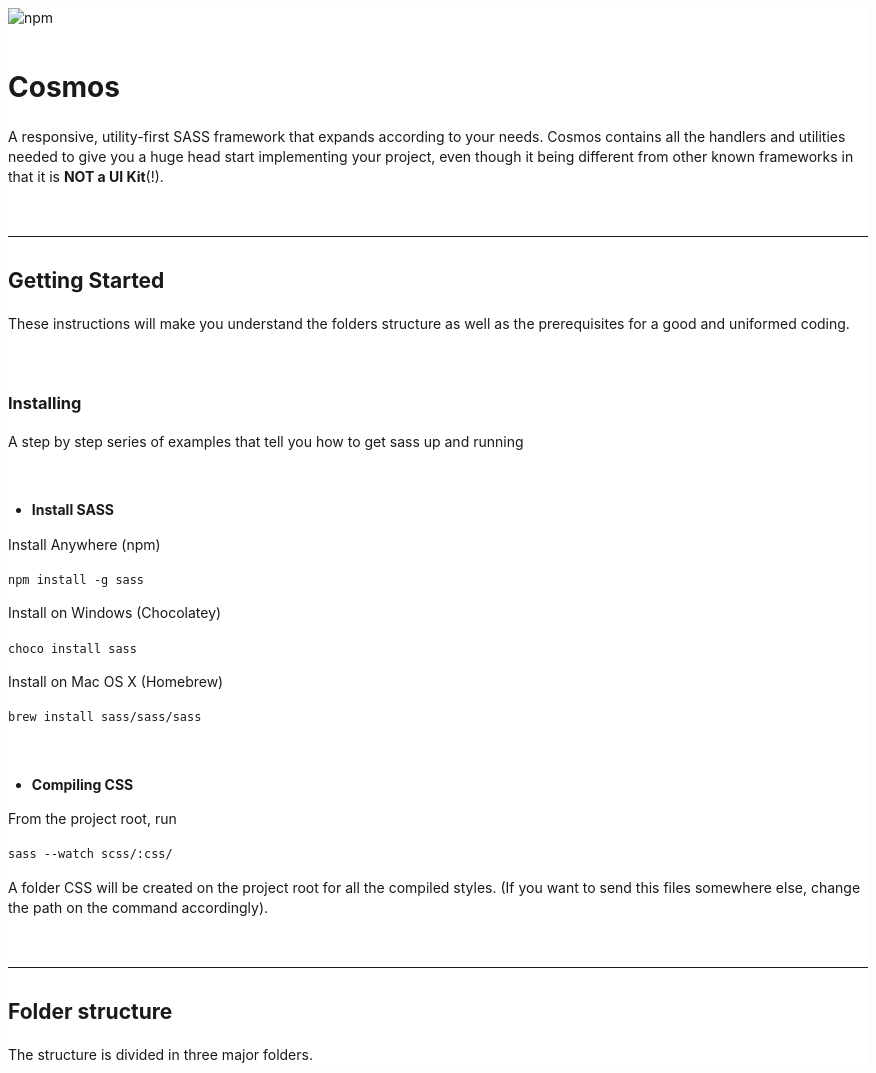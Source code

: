 <img alt="npm" src="https://img.shields.io/npm/v/cosmos.svg">

# Cosmos
A responsive, utility-first SASS framework that expands according to your needs.
Cosmos contains all the handlers and utilities needed to give you a huge head start implementing your project, even though it being different from other known frameworks in that it is **NOT a UI Kit**(!).

&nbsp;

---
## Getting Started
These instructions will make you understand the folders structure as well as the prerequisites for a good and uniformed coding.

&nbsp;

### Installing
A step by step series of examples that tell you how to get sass up and running

&nbsp;

* **Install SASS**

Install Anywhere (npm)
```
npm install -g sass
```

Install on Windows (Chocolatey)
```
choco install sass
```

Install on Mac OS X (Homebrew)
```
brew install sass/sass/sass
```

&nbsp;

* **Compiling CSS**

From the project root, run
```
sass --watch scss/:css/
```

A folder CSS will be created on the project root for all the compiled styles.
(If you want to send this files somewhere else, change the path on the command accordingly).

&nbsp;

---
## Folder structure
The structure is divided in three major folders.
